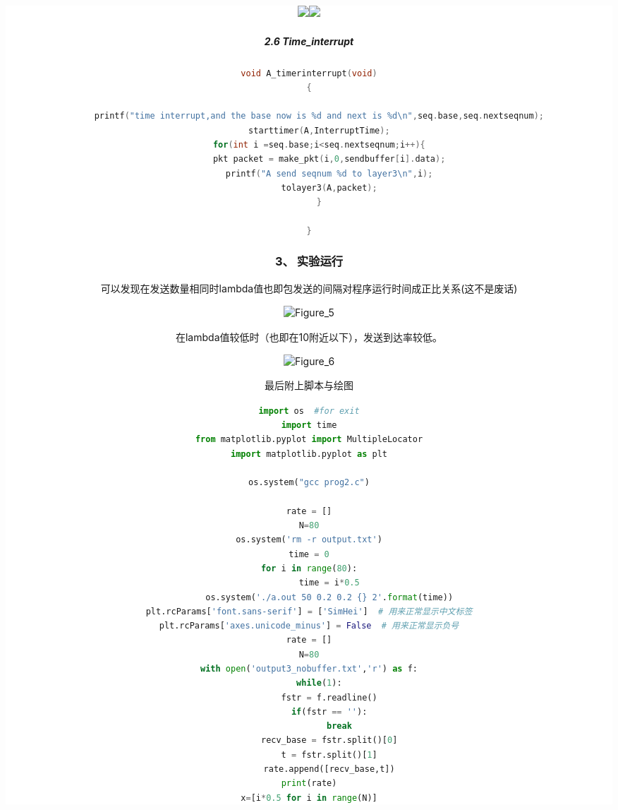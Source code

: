 <center class="half">
    <img src="C:\Users\Hacetate\Desktop\新建文件夹 (2)\Figure_3.png" width="400"/><img src="https://gitee.com/Hacetate/PicStorage/raw/master/pictrue/Figure_4.png" width="400"/>





##### 2.6 Time_interrupt

```c
void A_timerinterrupt(void)
{
 
    printf("time interrupt,and the base now is %d and next is %d\n",seq.base,seq.nextseqnum);
    starttimer(A,InterruptTime);
    for(int i =seq.base;i<seq.nextseqnum;i++){
        pkt packet = make_pkt(i,0,sendbuffer[i].data);
        printf("A send seqnum %d to layer3\n",i);
        tolayer3(A,packet);
    }
    
}
```





### 3、 实验运行

可以发现在发送数量相同时lambda值也即包发送的间隔对程序运行时间成正比关系(这不是废话)

![Figure_5](https://gitee.com/Hacetate/PicStorage/raw/master/pictrue/Figure_5.png)

在lambda值较低时（也即在10附近以下），发送到达率较低。

![Figure_6](https://gitee.com/Hacetate/PicStorage/raw/master/pictrue/Figure_6.png)

最后附上脚本与绘图

```python
import os  #for exit
import time
from matplotlib.pyplot import MultipleLocator
import matplotlib.pyplot as plt

os.system("gcc prog2.c")

rate = []
N=80
os.system('rm -r output.txt')
time = 0
for i in range(80):
        time = i*0.5
        os.system('./a.out 50 0.2 0.2 {} 2'.format(time))
plt.rcParams['font.sans-serif'] = ['SimHei']  # 用来正常显示中文标签
plt.rcParams['axes.unicode_minus'] = False  # 用来正常显示负号
rate = []
N=80
with open('output3_nobuffer.txt','r') as f:
    while(1):
        fstr = f.readline()
        if(fstr == ''):
            break
        recv_base = fstr.split()[0]
        t = fstr.split()[1]
        rate.append([recv_base,t])
print(rate)
x=[i*0.5 for i in range(N)]
```
